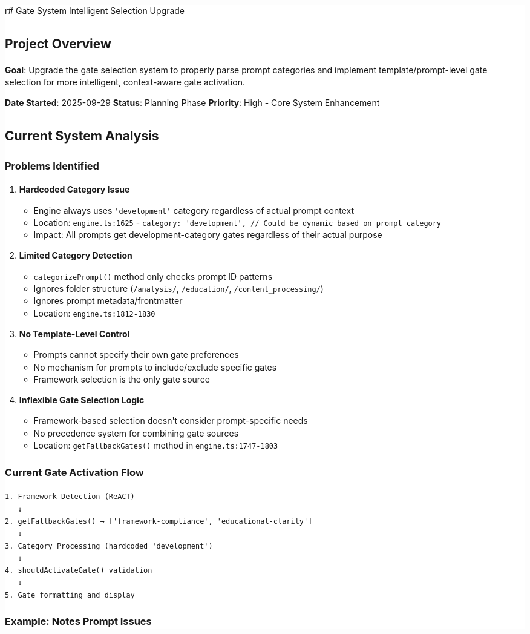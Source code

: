 r# Gate System Intelligent Selection Upgrade

## Project Overview

**Goal**: Upgrade the gate selection system to properly parse prompt categories and implement template/prompt-level gate selection for more intelligent, context-aware gate activation.

**Date Started**: 2025-09-29
**Status**: Planning Phase
**Priority**: High - Core System Enhancement

## Current System Analysis

### Problems Identified

1. **Hardcoded Category Issue**

   - Engine always uses `'development'` category regardless of actual prompt context
   - Location: `engine.ts:1625` - `category: 'development', // Could be dynamic based on prompt category`
   - Impact: All prompts get development-category gates regardless of their actual purpose

2. **Limited Category Detection**

   - `categorizePrompt()` method only checks prompt ID patterns
   - Ignores folder structure (`/analysis/`, `/education/`, `/content_processing/`)
   - Ignores prompt metadata/frontmatter
   - Location: `engine.ts:1812-1830`

3. **No Template-Level Control**

   - Prompts cannot specify their own gate preferences
   - No mechanism for prompts to include/exclude specific gates
   - Framework selection is the only gate source

4. **Inflexible Gate Selection Logic**
   - Framework-based selection doesn't consider prompt-specific needs
   - No precedence system for combining gate sources
   - Location: `getFallbackGates()` method in `engine.ts:1747-1803`

### Current Gate Activation Flow

```
1. Framework Detection (ReACT)
   ↓
2. getFallbackGates() → ['framework-compliance', 'educational-clarity']
   ↓
3. Category Processing (hardcoded 'development')
   ↓
4. shouldActivateGate() validation
   ↓
5. Gate formatting and display
```

### Example: Notes Prompt Issues
